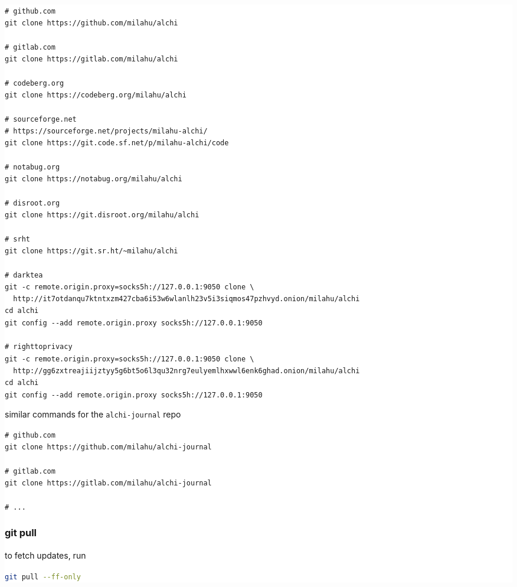 ```
# github.com
git clone https://github.com/milahu/alchi

# gitlab.com
git clone https://gitlab.com/milahu/alchi

# codeberg.org
git clone https://codeberg.org/milahu/alchi

# sourceforge.net
# https://sourceforge.net/projects/milahu-alchi/
git clone https://git.code.sf.net/p/milahu-alchi/code

# notabug.org
git clone https://notabug.org/milahu/alchi

# disroot.org
git clone https://git.disroot.org/milahu/alchi

# srht
git clone https://git.sr.ht/~milahu/alchi

# darktea
git -c remote.origin.proxy=socks5h://127.0.0.1:9050 clone \
  http://it7otdanqu7ktntxzm427cba6i53w6wlanlh23v5i3siqmos47pzhvyd.onion/milahu/alchi
cd alchi
git config --add remote.origin.proxy socks5h://127.0.0.1:9050

# righttoprivacy
git -c remote.origin.proxy=socks5h://127.0.0.1:9050 clone \
  http://gg6zxtreajiijztyy5g6bt5o6l3qu32nrg7eulyemlhxwwl6enk6ghad.onion/milahu/alchi
cd alchi
git config --add remote.origin.proxy socks5h://127.0.0.1:9050
```

similar commands for the `alchi-journal` repo

```
# github.com
git clone https://github.com/milahu/alchi-journal

# gitlab.com
git clone https://gitlab.com/milahu/alchi-journal

# ...
```

### git pull

to fetch updates, run

```sh
git pull --ff-only
```
